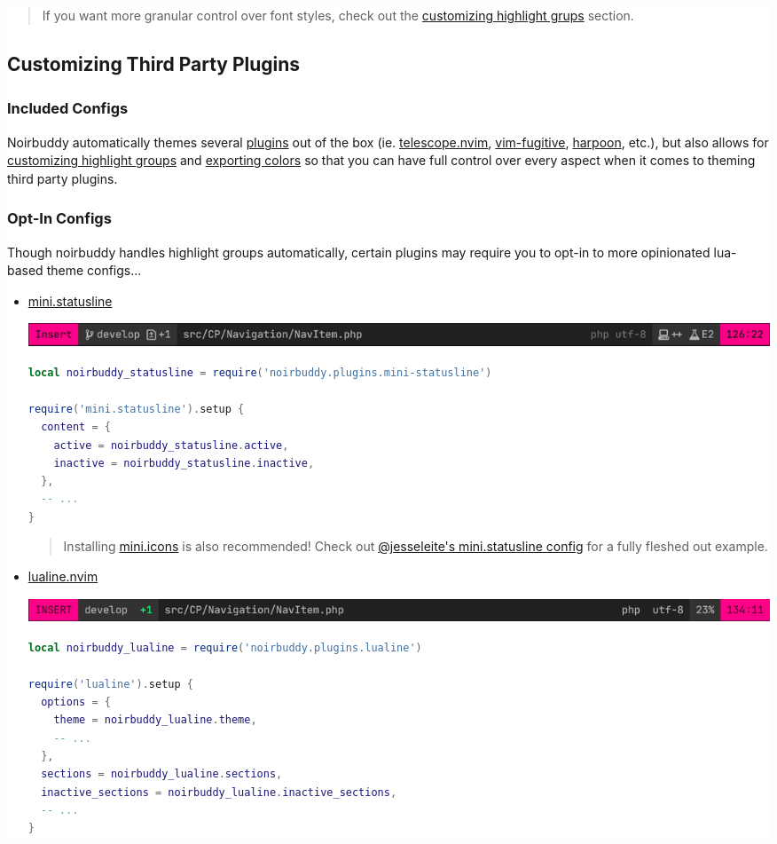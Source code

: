 > If you want more granular control over font styles, check out the [customizing highlight grups](#customizing-highlight-groups) section.

## Customizing Third Party Plugins

### Included Configs

Noirbuddy automatically themes several [plugins](https://github.com/jesseleite/nvim-noirbuddy/tree/master/lua/noirbuddy/plugins) out of the box (ie. [telescope.nvim](https://github.com/nvim-telescope/telescope.nvim), [vim-fugitive](https://github.com/tpope/vim-fugitive), [harpoon](https://github.com/ThePrimeagen/harpoon), etc.), but also allows for [customizing highlight groups](#customizing-highlight-groups) and [exporting colors](#exporting-colors) so that you can have full control over every aspect when it comes to theming third party plugins.

### Opt-In Configs

Though noirbuddy handles highlight groups automatically, certain plugins may require you to opt-in to more opinionated lua-based theme configs...

- [mini.statusline](https://github.com/echasnovski/mini.statusline)

    ![](screenshots/mini-statusline.png)

    ```lua
    local noirbuddy_statusline = require('noirbuddy.plugins.mini-statusline')

    require('mini.statusline').setup {
      content = {
        active = noirbuddy_statusline.active,
        inactive = noirbuddy_statusline.inactive,
      },
      -- ...
    }
    ```

    > Installing [mini.icons](https://github.com/echasnovski/mini.icons) is also recommended! Check out [@jesseleite's mini.statusline config](https://github.com/jesseleite/dotfiles/blob/7549a7823069de41a5895746cb2bcb32f5fd4b5b/nvim/lua/jl/plugins/mini-statusline.lua) for a fully fleshed out example.

- [lualine.nvim](https://github.com/nvim-lualine/lualine.nvim)

    ![](screenshots/lualine.png)

    ```lua
    local noirbuddy_lualine = require('noirbuddy.plugins.lualine')

    require('lualine').setup {
      options = {
        theme = noirbuddy_lualine.theme,
        -- ...
      },
      sections = noirbuddy_lualine.sections,
      inactive_sections = noirbuddy_lualine.inactive_sections,
      -- ...
    }
    ```

